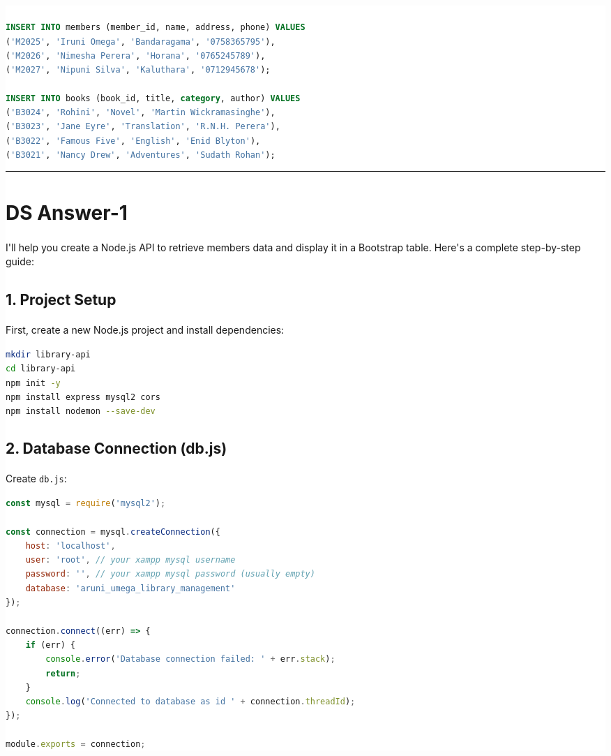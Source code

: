 ``` sql

INSERT INTO members (member_id, name, address, phone) VALUES
('M2025', 'Iruni Omega', 'Bandaragama', '0758365795'),
('M2026', 'Nimesha Perera', 'Horana', '0765245789'),
('M2027', 'Nipuni Silva', 'Kaluthara', '0712945678');

INSERT INTO books (book_id, title, category, author) VALUES
('B3024', 'Rohini', 'Novel', 'Martin Wickramasinghe'),
('B3023', 'Jane Eyre', 'Translation', 'R.N.H. Perera'),
('B3022', 'Famous Five', 'English', 'Enid Blyton'),
('B3021', 'Nancy Drew', 'Adventures', 'Sudath Rohan');
```
------------------------------------------------------------------
# DS Answer-1
I'll help you create a Node.js API to retrieve members data and display it in a Bootstrap table. Here's a complete step-by-step guide:

## 1. Project Setup

First, create a new Node.js project and install dependencies:

```bash
mkdir library-api
cd library-api
npm init -y
npm install express mysql2 cors
npm install nodemon --save-dev
```

## 2. Database Connection (db.js)

Create `db.js`:

```javascript
const mysql = require('mysql2');

const connection = mysql.createConnection({
    host: 'localhost',
    user: 'root', // your xampp mysql username
    password: '', // your xampp mysql password (usually empty)
    database: 'aruni_umega_library_management'
});

connection.connect((err) => {
    if (err) {
        console.error('Database connection failed: ' + err.stack);
        return;
    }
    console.log('Connected to database as id ' + connection.threadId);
});

module.exports = connection;
```
